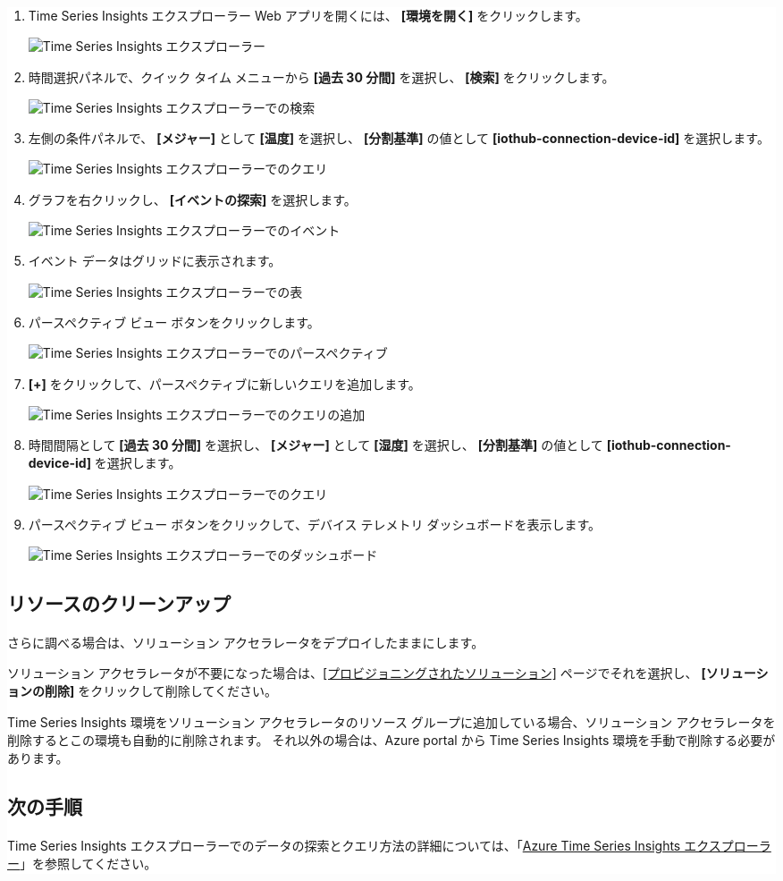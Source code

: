 1. Time Series Insights エクスプローラー Web アプリを開くには、 **[環境を開く]** をクリックします。

    ![Time Series Insights エクスプローラー](./media/iot-accelerators-device-simulation-time-series-insights/time-series-insights-environment.png)

1. 時間選択パネルで、クイック タイム メニューから **[過去 30 分間]** を選択し、 **[検索]** をクリックします。

    ![Time Series Insights エクスプローラーでの検索](./media/iot-accelerators-device-simulation-time-series-insights/time-series-insights-search-time.png)

1. 左側の条件パネルで、 **[メジャー]** として **[温度]** を選択し、 **[分割基準]** の値として **[iothub-connection-device-id]** を選択します。

    ![Time Series Insights エクスプローラーでのクエリ](./media/iot-accelerators-device-simulation-time-series-insights/time-series-insights-query1.png)

1. グラフを右クリックし、 **[イベントの探索]** を選択します。

    ![Time Series Insights エクスプローラーでのイベント](./media/iot-accelerators-device-simulation-time-series-insights/time-series-insights-explore-events.png)

1. イベント データはグリッドに表示されます。

    ![Time Series Insights エクスプローラーでの表](./media/iot-accelerators-device-simulation-time-series-insights/time-series-insights-table.png)

1. パースペクティブ ビュー ボタンをクリックします。

    ![Time Series Insights エクスプローラーでのパースペクティブ](./media/iot-accelerators-device-simulation-time-series-insights/time-series-insights-explorer-perspective.png)

1. **[+]** をクリックして、パースペクティブに新しいクエリを追加します。

    ![Time Series Insights エクスプローラーでのクエリの追加](./media/iot-accelerators-device-simulation-time-series-insights/time-series-insights-new-query.png)

1. 時間間隔として **[過去 30 分間]** を選択し、 **[メジャー]** として **[湿度]** を選択し、 **[分割基準]** の値として **[iothub-connection-device-id]** を選択します。

    ![Time Series Insights エクスプローラーでのクエリ](./media/iot-accelerators-device-simulation-time-series-insights/time-series-insights-query2.png)

1. パースペクティブ ビュー ボタンをクリックして、デバイス テレメトリ ダッシュボードを表示します。

    ![Time Series Insights エクスプローラーでのダッシュボード](./media/iot-accelerators-device-simulation-time-series-insights/time-series-insights-dashboard.png)

## <a name="clean-up-resources"></a>リソースのクリーンアップ

さらに調べる場合は、ソリューション アクセラレータをデプロイしたままにします。

ソリューション アクセラレータが不要になった場合は、[[プロビジョニングされたソリューション]](https://www.azureiotsolutions.com/Accelerators#dashboard) ページでそれを選択し、 **[ソリューションの削除]** をクリックして削除してください。

Time Series Insights 環境をソリューション アクセラレータのリソース グループに追加している場合、ソリューション アクセラレータを削除するとこの環境も自動的に削除されます。 それ以外の場合は、Azure portal から Time Series Insights 環境を手動で削除する必要があります。

## <a name="next-steps"></a>次の手順

Time Series Insights エクスプローラーでのデータの探索とクエリ方法の詳細については、「[Azure Time Series Insights エクスプローラー](../time-series-insights/time-series-insights-explorer.md)」を参照してください。

